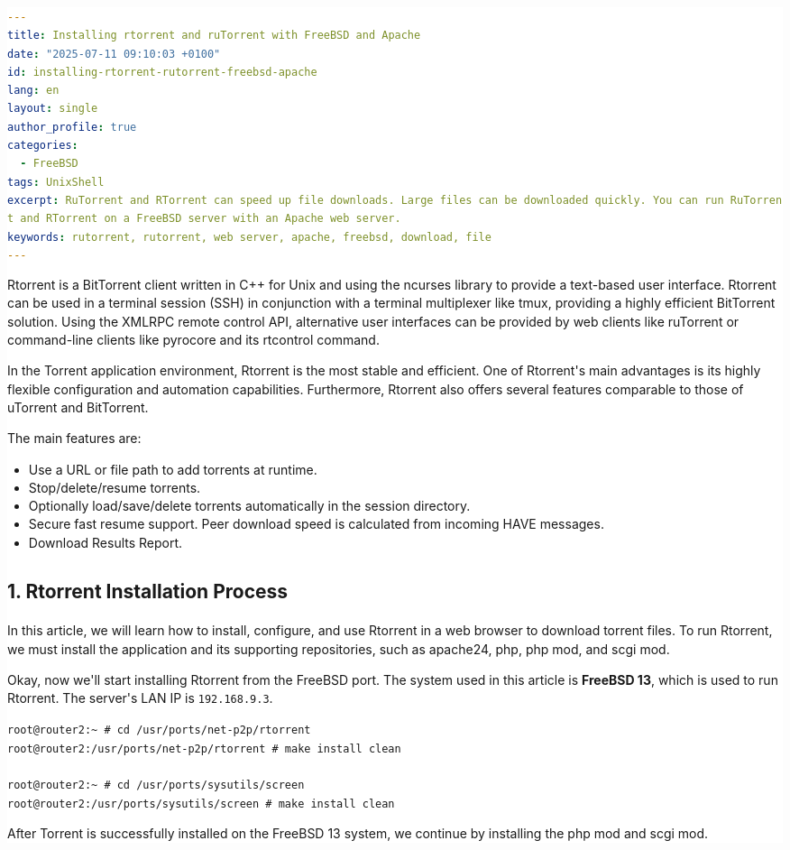 ```yaml
---
title: Installing rtorrent and ruTorrent with FreeBSD and Apache
date: "2025-07-11 09:10:03 +0100"
id: installing-rtorrent-rutorrent-freebsd-apache
lang: en
layout: single
author_profile: true
categories:
  - FreeBSD
tags: UnixShell
excerpt: RuTorrent and RTorrent can speed up file downloads. Large files can be downloaded quickly. You can run RuTorrent and RTorrent on a FreeBSD server with an Apache web server.
keywords: rutorrent, rutorrent, web server, apache, freebsd, download, file
---
```


Rtorrent is a BitTorrent client written in C++ for Unix and using the ncurses library to provide a text-based user interface. Rtorrent can be used in a terminal session (SSH) in conjunction with a terminal multiplexer like tmux, providing a highly efficient BitTorrent solution. Using the XMLRPC remote control API, alternative user interfaces can be provided by web clients like ruTorrent or command-line clients like pyrocore and its rtcontrol command.

In the Torrent application environment, Rtorrent is the most stable and efficient. One of Rtorrent's main advantages is its highly flexible configuration and automation capabilities. Furthermore, Rtorrent also offers several features comparable to those of uTorrent and BitTorrent.

The main features are:

- Use a URL or file path to add torrents at runtime.
- Stop/delete/resume torrents.
- Optionally load/save/delete torrents automatically in the session directory.
- Secure fast resume support.
Peer download speed is calculated from incoming HAVE messages.
- Download Results Report.


## 1. Rtorrent Installation Process
In this article, we will learn how to install, configure, and use Rtorrent in a web browser to download torrent files. To run Rtorrent, we must install the application and its supporting repositories, such as apache24, php, php mod, and scgi mod.

Okay, now we'll start installing Rtorrent from the FreeBSD port. The system used in this article is **FreeBSD 13**, which is used to run Rtorrent. The server's LAN IP is `192.168.9.3`.

```console
root@router2:~ # cd /usr/ports/net-p2p/rtorrent
root@router2:/usr/ports/net-p2p/rtorrent # make install clean

root@router2:~ # cd /usr/ports/sysutils/screen
root@router2:/usr/ports/sysutils/screen # make install clean
```

After Torrent is successfully installed on the FreeBSD 13 system, we continue by installing the php mod and scgi mod.
